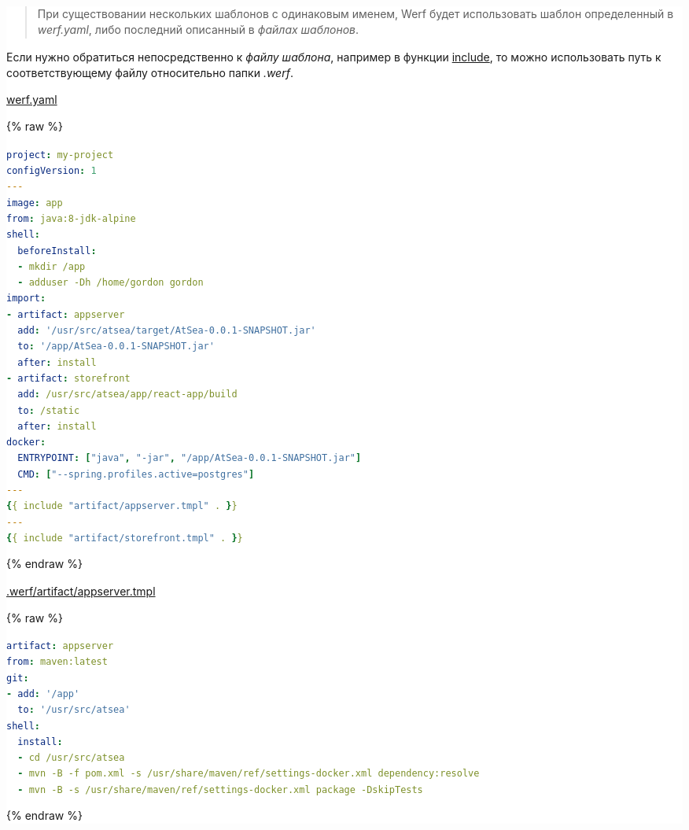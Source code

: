 </div>
</div>

> При существовании нескольких шаблонов с одинаковым именем, Werf будет использовать шаблон определенный в _werf.yaml_, либо последний описанный в _файлах шаблонов_.

Если нужно обратиться непосредственно к _файлу шаблона_, например в функции [include](#include), то можно использовать путь к соответствующему файлу относительно папки _.werf_.

<div class="details active">
<a href="javascript:void(0)" class="details__summary">werf.yaml</a>
<div class="details__content" markdown="1">

{% raw %}
```yaml
project: my-project
configVersion: 1
---
image: app
from: java:8-jdk-alpine
shell:
  beforeInstall:
  - mkdir /app
  - adduser -Dh /home/gordon gordon
import:
- artifact: appserver
  add: '/usr/src/atsea/target/AtSea-0.0.1-SNAPSHOT.jar'
  to: '/app/AtSea-0.0.1-SNAPSHOT.jar'
  after: install
- artifact: storefront
  add: /usr/src/atsea/app/react-app/build
  to: /static
  after: install
docker:
  ENTRYPOINT: ["java", "-jar", "/app/AtSea-0.0.1-SNAPSHOT.jar"]
  CMD: ["--spring.profiles.active=postgres"]
---
{{ include "artifact/appserver.tmpl" . }}
---
{{ include "artifact/storefront.tmpl" . }}
```
{% endraw %}

</div>
</div>

<div class="details">
<a href="javascript:void(0)" class="details__summary">.werf/artifact/appserver.tmpl</a>
<div class="details__content" markdown="1">

{% raw %}
```yaml
artifact: appserver
from: maven:latest
git:
- add: '/app'
  to: '/usr/src/atsea'
shell:
  install:
  - cd /usr/src/atsea
  - mvn -B -f pom.xml -s /usr/share/maven/ref/settings-docker.xml dependency:resolve
  - mvn -B -s /usr/share/maven/ref/settings-docker.xml package -DskipTests
```
{% endraw %}
